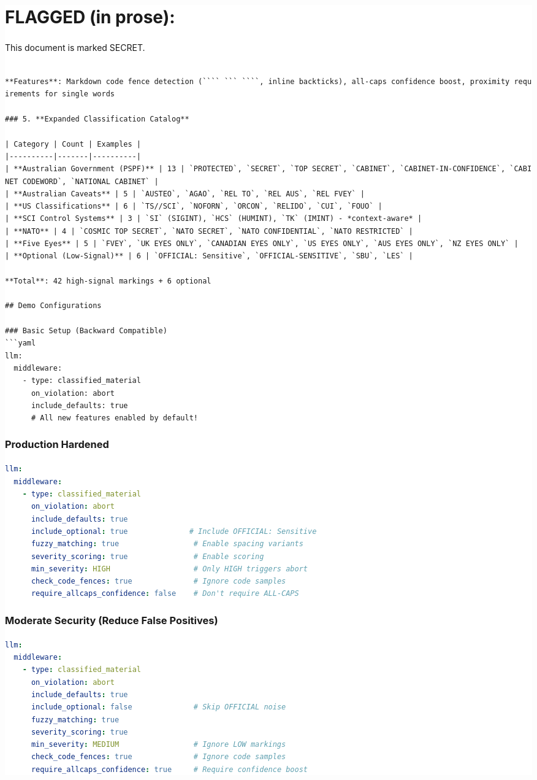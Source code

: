 # FLAGGED (in prose):
This document is marked SECRET.
```

**Features**: Markdown code fence detection (```` ``` ````, inline backticks), all-caps confidence boost, proximity requirements for single words

### 5. **Expanded Classification Catalog**

| Category | Count | Examples |
|----------|-------|----------|
| **Australian Government (PSPF)** | 13 | `PROTECTED`, `SECRET`, `TOP SECRET`, `CABINET`, `CABINET-IN-CONFIDENCE`, `CABINET CODEWORD`, `NATIONAL CABINET` |
| **Australian Caveats** | 5 | `AUSTEO`, `AGAO`, `REL TO`, `REL AUS`, `REL FVEY` |
| **US Classifications** | 6 | `TS//SCI`, `NOFORN`, `ORCON`, `RELIDO`, `CUI`, `FOUO` |
| **SCI Control Systems** | 3 | `SI` (SIGINT), `HCS` (HUMINT), `TK` (IMINT) - *context-aware* |
| **NATO** | 4 | `COSMIC TOP SECRET`, `NATO SECRET`, `NATO CONFIDENTIAL`, `NATO RESTRICTED` |
| **Five Eyes** | 5 | `FVEY`, `UK EYES ONLY`, `CANADIAN EYES ONLY`, `US EYES ONLY`, `AUS EYES ONLY`, `NZ EYES ONLY` |
| **Optional (Low-Signal)** | 6 | `OFFICIAL: Sensitive`, `OFFICIAL-SENSITIVE`, `SBU`, `LES` |

**Total**: 42 high-signal markings + 6 optional

## Demo Configurations

### Basic Setup (Backward Compatible)
```yaml
llm:
  middleware:
    - type: classified_material
      on_violation: abort
      include_defaults: true
      # All new features enabled by default!
```

### Production Hardened
```yaml
llm:
  middleware:
    - type: classified_material
      on_violation: abort
      include_defaults: true
      include_optional: true              # Include OFFICIAL: Sensitive
      fuzzy_matching: true                 # Enable spacing variants
      severity_scoring: true               # Enable scoring
      min_severity: HIGH                   # Only HIGH triggers abort
      check_code_fences: true              # Ignore code samples
      require_allcaps_confidence: false    # Don't require ALL-CAPS
```

### Moderate Security (Reduce False Positives)
```yaml
llm:
  middleware:
    - type: classified_material
      on_violation: abort
      include_defaults: true
      include_optional: false              # Skip OFFICIAL noise
      fuzzy_matching: true
      severity_scoring: true
      min_severity: MEDIUM                 # Ignore LOW markings
      check_code_fences: true              # Ignore code samples
      require_allcaps_confidence: true     # Require confidence boost
```